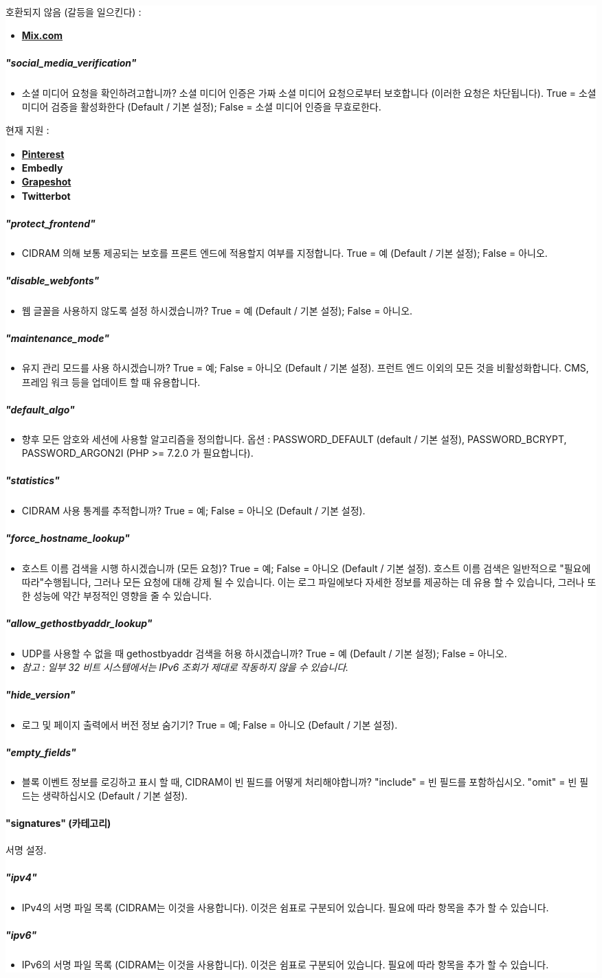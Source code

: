 호환되지 않음 (갈등을 일으킨다) :
- __[Mix.com](https://github.com/CIDRAM/CIDRAM/issues/80)__

##### "social_media_verification"
- 소셜 미디어 요청을 확인하려고합니까? 소셜 미디어 인증은 가짜 소셜 미디어 요청으로부터 보호합니다 (이러한 요청은 차단됩니다). True = 소셜 미디어 검증을 활성화한다 (Default / 기본 설정); False = 소셜 미디어 인증을 무효로한다.

현재 지원 :
- __[Pinterest](https://help.pinterest.com/en/articles/about-pinterest-crawler-0)__
- __Embedly__
- __[Grapeshot](https://www.grapeshot.com/crawler/)__
- __Twitterbot__

##### "protect_frontend"
- CIDRAM 의해 보통 제공되는 보호를 프론트 엔드에 적용할지 여부를 지정합니다. True = 예 (Default / 기본 설정); False = 아니오.

##### "disable_webfonts"
- 웹 글꼴을 사용하지 않도록 설정 하시겠습니까? True = 예 (Default / 기본 설정); False = 아니오.

##### "maintenance_mode"
- 유지 관리 모드를 사용 하시겠습니까? True = 예; False = 아니오 (Default / 기본 설정). 프런트 엔드 이외의 모든 것을 비활성화합니다. CMS, 프레임 워크 등을 업데이트 할 때 유용합니다.

##### "default_algo"
- 향후 모든 암호와 세션에 사용할 알고리즘을 정의합니다. 옵션 : PASSWORD_DEFAULT (default / 기본 설정), PASSWORD_BCRYPT, PASSWORD_ARGON2I (PHP >= 7.2.0 가 필요합니다).

##### "statistics"
- CIDRAM 사용 통계를 추적합니까? True = 예; False = 아니오 (Default / 기본 설정).

##### "force_hostname_lookup"
- 호스트 이름 검색을 시행 하시겠습니까 (모든 요청)? True = 예; False = 아니오 (Default / 기본 설정). 호스트 이름 검색은 일반적으로 "필요에 따라"수행됩니다, 그러나 모든 요청에 대해 강제 될 수 있습니다. 이는 로그 파일에보다 자세한 정보를 제공하는 데 유용 할 수 있습니다, 그러나 또한 성능에 약간 부정적인 영향을 줄 수 있습니다.

##### "allow_gethostbyaddr_lookup"
- UDP를 사용할 수 없을 때 gethostbyaddr 검색을 허용 하시겠습니까? True = 예 (Default / 기본 설정); False = 아니오.
- *참고 : 일부 32 비트 시스템에서는 IPv6 조회가 제대로 작동하지 않을 수 있습니다.*

##### "hide_version"
- 로그 및 페이지 출력에서 버전 정보 숨기기? True = 예; False = 아니오 (Default / 기본 설정).

##### "empty_fields"
- 블록 이벤트 정보를 로깅하고 표시 할 때, CIDRAM이 빈 필드를 어떻게 처리해야합니까? "include" = 빈 필드를 포함하십시오. "omit" = 빈 필드는 생략하십시오 (Default / 기본 설정).

#### "signatures" (카테고리)
서명 설정.

##### "ipv4"
- IPv4의 서명 파일 목록 (CIDRAM는 이것을 사용합니다). 이것은 쉼표로 구분되어 있습니다. 필요에 따라 항목을 추가 할 수 있습니다.

##### "ipv6"
- IPv6의 서명 파일 목록 (CIDRAM는 이것을 사용합니다). 이것은 쉼표로 구분되어 있습니다. 필요에 따라 항목을 추가 할 수 있습니다.
